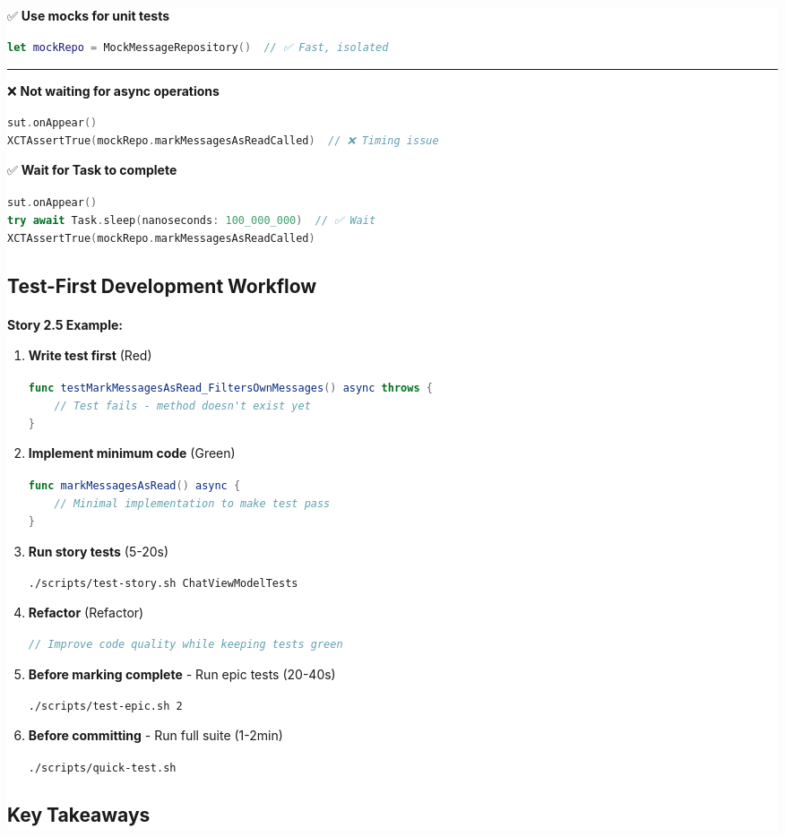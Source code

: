 ✅ **Use mocks for unit tests**
```swift
let mockRepo = MockMessageRepository()  // ✅ Fast, isolated
```

---

❌ **Not waiting for async operations**
```swift
sut.onAppear()
XCTAssertTrue(mockRepo.markMessagesAsReadCalled)  // ❌ Timing issue
```

✅ **Wait for Task to complete**
```swift
sut.onAppear()
try await Task.sleep(nanoseconds: 100_000_000)  // ✅ Wait
XCTAssertTrue(mockRepo.markMessagesAsReadCalled)
```

## Test-First Development Workflow

**Story 2.5 Example:**

1. **Write test first** (Red)
   ```swift
   func testMarkMessagesAsRead_FiltersOwnMessages() async throws {
       // Test fails - method doesn't exist yet
   }
   ```

2. **Implement minimum code** (Green)
   ```swift
   func markMessagesAsRead() async {
       // Minimal implementation to make test pass
   }
   ```

3. **Run story tests** (5-20s)
   ```bash
   ./scripts/test-story.sh ChatViewModelTests
   ```

4. **Refactor** (Refactor)
   ```swift
   // Improve code quality while keeping tests green
   ```

5. **Before marking complete** - Run epic tests (20-40s)
   ```bash
   ./scripts/test-epic.sh 2
   ```

6. **Before committing** - Run full suite (1-2min)
   ```bash
   ./scripts/quick-test.sh
   ```

## Key Takeaways
